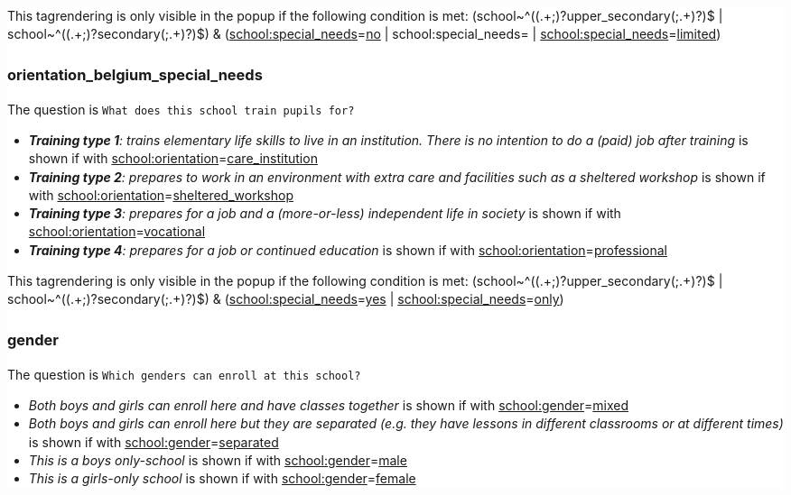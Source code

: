 This tagrendering is only visible in the popup if the following condition is met: (school~^((.+;)?upper_secondary(;.+)?)$ | school~^((.+;)?secondary(;.+)?)$) & (<a href='https://wiki.openstreetmap.org/wiki/Key:school:special_needs' target='_blank'>school:special_needs</a>=<a href='https://wiki.openstreetmap.org/wiki/Tag:school:special_needs%3Dno' target='_blank'>no</a> | school:special_needs= | <a href='https://wiki.openstreetmap.org/wiki/Key:school:special_needs' target='_blank'>school:special_needs</a>=<a href='https://wiki.openstreetmap.org/wiki/Tag:school:special_needs%3Dlimited' target='_blank'>limited</a>)

### orientation_belgium_special_needs

The question is `What does this school train pupils for?`

 -  *<b>Training type 1</b>: trains elementary life skills to live in an institution. There is no intention to do a (paid) job after training* is shown if with <a href='https://wiki.openstreetmap.org/wiki/Key:school:orientation' target='_blank'>school:orientation</a>=<a href='https://wiki.openstreetmap.org/wiki/Tag:school:orientation%3Dcare_institution' target='_blank'>care_institution</a>
 -  *<b>Training type 2</b>: prepares to work in an environment with extra care and facilities such as a sheltered workshop* is shown if with <a href='https://wiki.openstreetmap.org/wiki/Key:school:orientation' target='_blank'>school:orientation</a>=<a href='https://wiki.openstreetmap.org/wiki/Tag:school:orientation%3Dsheltered_workshop' target='_blank'>sheltered_workshop</a>
 -  *<b>Training type 3</b>: prepares for a job and a (more-or-less) independent life in society* is shown if with <a href='https://wiki.openstreetmap.org/wiki/Key:school:orientation' target='_blank'>school:orientation</a>=<a href='https://wiki.openstreetmap.org/wiki/Tag:school:orientation%3Dvocational' target='_blank'>vocational</a>
 -  *<b>Training type 4</b>: prepares for a job or continued education* is shown if with <a href='https://wiki.openstreetmap.org/wiki/Key:school:orientation' target='_blank'>school:orientation</a>=<a href='https://wiki.openstreetmap.org/wiki/Tag:school:orientation%3Dprofessional' target='_blank'>professional</a>

This tagrendering is only visible in the popup if the following condition is met: (school~^((.+;)?upper_secondary(;.+)?)$ | school~^((.+;)?secondary(;.+)?)$) & (<a href='https://wiki.openstreetmap.org/wiki/Key:school:special_needs' target='_blank'>school:special_needs</a>=<a href='https://wiki.openstreetmap.org/wiki/Tag:school:special_needs%3Dyes' target='_blank'>yes</a> | <a href='https://wiki.openstreetmap.org/wiki/Key:school:special_needs' target='_blank'>school:special_needs</a>=<a href='https://wiki.openstreetmap.org/wiki/Tag:school:special_needs%3Donly' target='_blank'>only</a>)

### gender

The question is `Which genders can enroll at this school?`

 -  *Both boys and girls can enroll here and have classes together* is shown if with <a href='https://wiki.openstreetmap.org/wiki/Key:school:gender' target='_blank'>school:gender</a>=<a href='https://wiki.openstreetmap.org/wiki/Tag:school:gender%3Dmixed' target='_blank'>mixed</a>
 -  *Both boys and girls can enroll here but they are separated (e.g. they have lessons in different classrooms or at different times)* is shown if with <a href='https://wiki.openstreetmap.org/wiki/Key:school:gender' target='_blank'>school:gender</a>=<a href='https://wiki.openstreetmap.org/wiki/Tag:school:gender%3Dseparated' target='_blank'>separated</a>
 -  *This is a boys only-school* is shown if with <a href='https://wiki.openstreetmap.org/wiki/Key:school:gender' target='_blank'>school:gender</a>=<a href='https://wiki.openstreetmap.org/wiki/Tag:school:gender%3Dmale' target='_blank'>male</a>
 -  *This is a girls-only school* is shown if with <a href='https://wiki.openstreetmap.org/wiki/Key:school:gender' target='_blank'>school:gender</a>=<a href='https://wiki.openstreetmap.org/wiki/Tag:school:gender%3Dfemale' target='_blank'>female</a>
